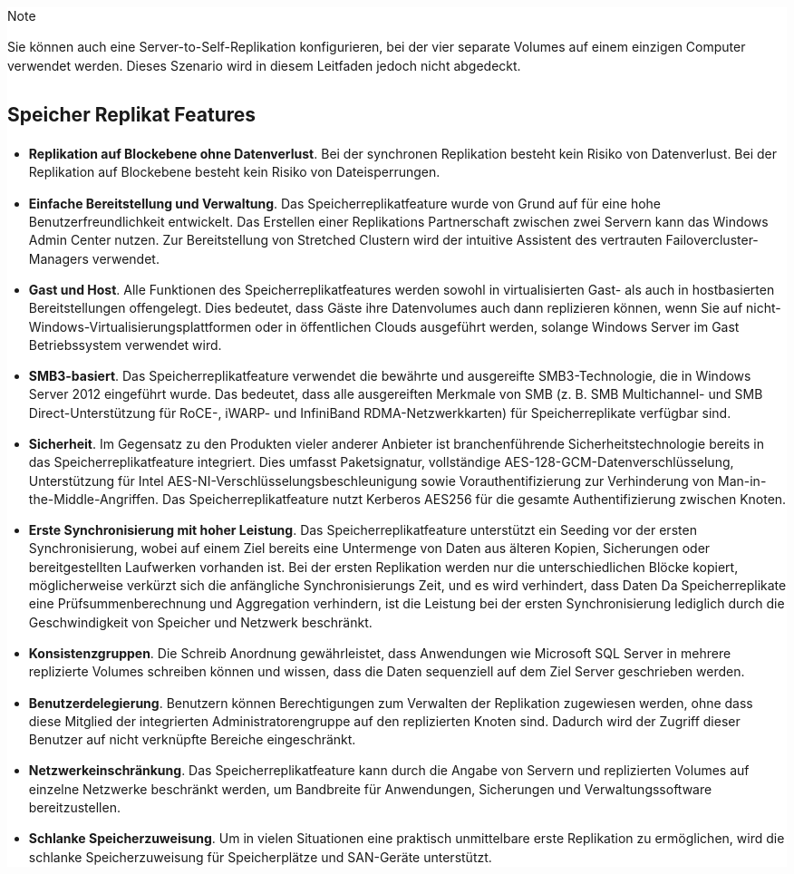 > [!NOTE]
> Sie können auch eine Server-to-Self-Replikation konfigurieren, bei der vier separate Volumes auf einem einzigen Computer verwendet werden. Dieses Szenario wird in diesem Leitfaden jedoch nicht abgedeckt.  

## <a name="storage-replica-features"></a><a name="BKMK_SR2"> </a> Speicher Replikat Features  

* **Replikation auf Blockebene ohne Datenverlust**. Bei der synchronen Replikation besteht kein Risiko von Datenverlust. Bei der Replikation auf Blockebene besteht kein Risiko von Dateisperrungen.  

* **Einfache Bereitstellung und Verwaltung**. Das Speicherreplikatfeature wurde von Grund auf für eine hohe Benutzerfreundlichkeit entwickelt. Das Erstellen einer Replikations Partnerschaft zwischen zwei Servern kann das Windows Admin Center nutzen. Zur Bereitstellung von Stretched Clustern wird der intuitive Assistent des vertrauten Failovercluster-Managers verwendet.   

* **Gast und Host**. Alle Funktionen des Speicherreplikatfeatures werden sowohl in virtualisierten Gast- als auch in hostbasierten Bereitstellungen offengelegt. Dies bedeutet, dass Gäste ihre Datenvolumes auch dann replizieren können, wenn Sie auf nicht-Windows-Virtualisierungsplattformen oder in öffentlichen Clouds ausgeführt werden, solange Windows Server im Gast Betriebssystem verwendet wird.  

* **SMB3-basiert**. Das Speicherreplikatfeature verwendet die bewährte und ausgereifte SMB3-Technologie, die in Windows Server 2012 eingeführt wurde. Das bedeutet, dass alle ausgereiften Merkmale von SMB (z. B. SMB Multichannel- und SMB Direct-Unterstützung für RoCE-, iWARP- und InfiniBand RDMA-Netzwerkkarten) für Speicherreplikate verfügbar sind.   

* **Sicherheit**. Im Gegensatz zu den Produkten vieler anderer Anbieter ist branchenführende Sicherheitstechnologie bereits in das Speicherreplikatfeature integriert. Dies umfasst Paketsignatur, vollständige AES-128-GCM-Datenverschlüsselung, Unterstützung für Intel AES-NI-Verschlüsselungsbeschleunigung sowie Vorauthentifizierung zur Verhinderung von Man-in-the-Middle-Angriffen. Das Speicherreplikatfeature nutzt Kerberos AES256 für die gesamte Authentifizierung zwischen Knoten.  

* **Erste Synchronisierung mit hoher Leistung**. Das Speicherreplikatfeature unterstützt ein Seeding vor der ersten Synchronisierung, wobei auf einem Ziel bereits eine Untermenge von Daten aus älteren Kopien, Sicherungen oder bereitgestellten Laufwerken vorhanden ist. Bei der ersten Replikation werden nur die unterschiedlichen Blöcke kopiert, möglicherweise verkürzt sich die anfängliche Synchronisierungs Zeit, und es wird verhindert, dass Daten Da Speicherreplikate eine Prüfsummenberechnung und Aggregation verhindern, ist die Leistung bei der ersten Synchronisierung lediglich durch die Geschwindigkeit von Speicher und Netzwerk beschränkt.  

* **Konsistenzgruppen**. Die Schreib Anordnung gewährleistet, dass Anwendungen wie Microsoft SQL Server in mehrere replizierte Volumes schreiben können und wissen, dass die Daten sequenziell auf dem Ziel Server geschrieben werden.  

* **Benutzerdelegierung**. Benutzern können Berechtigungen zum Verwalten der Replikation zugewiesen werden, ohne dass diese Mitglied der integrierten Administratorengruppe auf den replizierten Knoten sind. Dadurch wird der Zugriff dieser Benutzer auf nicht verknüpfte Bereiche eingeschränkt.  

* **Netzwerkeinschränkung**. Das Speicherreplikatfeature kann durch die Angabe von Servern und replizierten Volumes auf einzelne Netzwerke beschränkt werden, um Bandbreite für Anwendungen, Sicherungen und Verwaltungssoftware bereitzustellen.  

* **Schlanke Speicherzuweisung**. Um in vielen Situationen eine praktisch unmittelbare erste Replikation zu ermöglichen, wird die schlanke Speicherzuweisung für Speicherplätze und SAN-Geräte unterstützt.  
